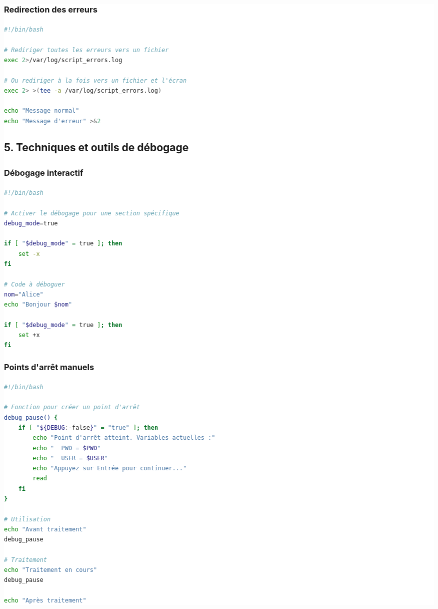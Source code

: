 ### Redirection des erreurs

```bash
#!/bin/bash

# Rediriger toutes les erreurs vers un fichier
exec 2>/var/log/script_errors.log

# Ou rediriger à la fois vers un fichier et l'écran
exec 2> >(tee -a /var/log/script_errors.log)

echo "Message normal"
echo "Message d'erreur" >&2
```

## 5. Techniques et outils de débogage

### Débogage interactif

```bash
#!/bin/bash

# Activer le débogage pour une section spécifique
debug_mode=true

if [ "$debug_mode" = true ]; then
    set -x
fi

# Code à déboguer
nom="Alice"
echo "Bonjour $nom"

if [ "$debug_mode" = true ]; then
    set +x
fi
```

### Points d'arrêt manuels

```bash
#!/bin/bash

# Fonction pour créer un point d'arrêt
debug_pause() {
    if [ "${DEBUG:-false}" = "true" ]; then
        echo "Point d'arrêt atteint. Variables actuelles :"
        echo "  PWD = $PWD"
        echo "  USER = $USER"
        echo "Appuyez sur Entrée pour continuer..."
        read
    fi
}

# Utilisation
echo "Avant traitement"
debug_pause

# Traitement
echo "Traitement en cours"
debug_pause

echo "Après traitement"
```

